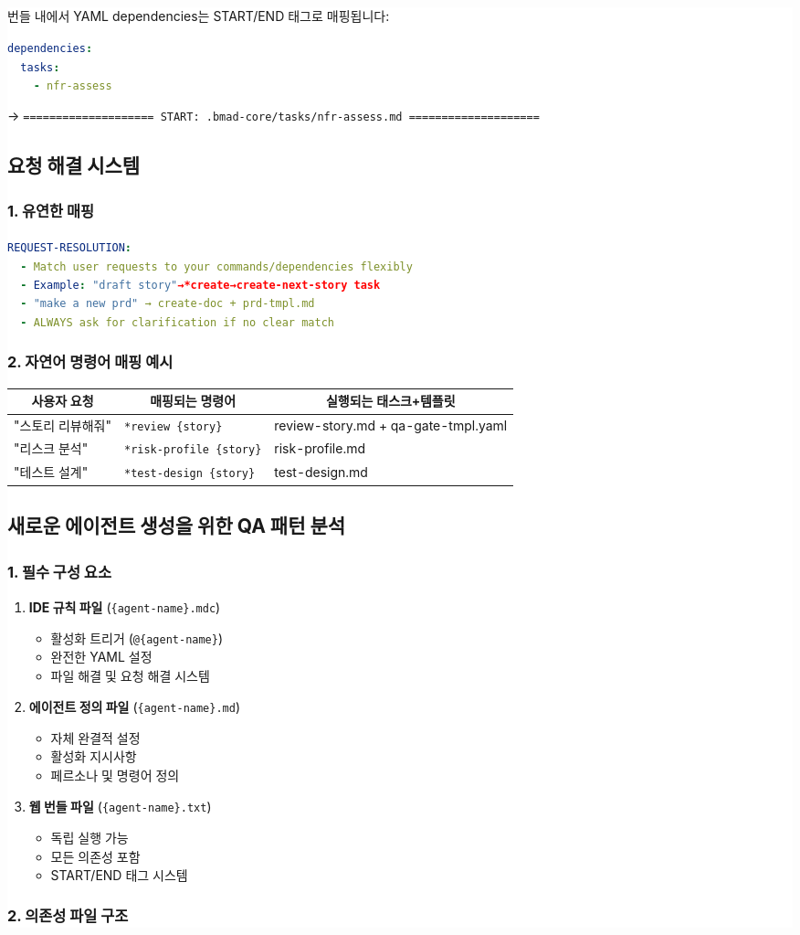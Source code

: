 번들 내에서 YAML dependencies는 START/END 태그로 매핑됩니다:

```yaml
dependencies:
  tasks:
    - nfr-assess
```

→ `==================== START: .bmad-core/tasks/nfr-assess.md ====================`

## 요청 해결 시스템

### 1. 유연한 매핑

```yaml
REQUEST-RESOLUTION:
  - Match user requests to your commands/dependencies flexibly
  - Example: "draft story"→*create→create-next-story task
  - "make a new prd" → create-doc + prd-tmpl.md
  - ALWAYS ask for clarification if no clear match
```

### 2. 자연어 명령어 매핑 예시

| 사용자 요청       | 매핑되는 명령어         | 실행되는 태스크+템플릿              |
| ----------------- | ----------------------- | ----------------------------------- |
| "스토리 리뷰해줘" | `*review {story}`       | review-story.md + qa-gate-tmpl.yaml |
| "리스크 분석"     | `*risk-profile {story}` | risk-profile.md                     |
| "테스트 설계"     | `*test-design {story}`  | test-design.md                      |

## 새로운 에이전트 생성을 위한 QA 패턴 분석

### 1. 필수 구성 요소

1. **IDE 규칙 파일** (`{agent-name}.mdc`)

   - 활성화 트리거 (`@{agent-name}`)
   - 완전한 YAML 설정
   - 파일 해결 및 요청 해결 시스템

2. **에이전트 정의 파일** (`{agent-name}.md`)

   - 자체 완결적 설정
   - 활성화 지시사항
   - 페르소나 및 명령어 정의

3. **웹 번들 파일** (`{agent-name}.txt`)
   - 독립 실행 가능
   - 모든 의존성 포함
   - START/END 태그 시스템

### 2. 의존성 파일 구조

